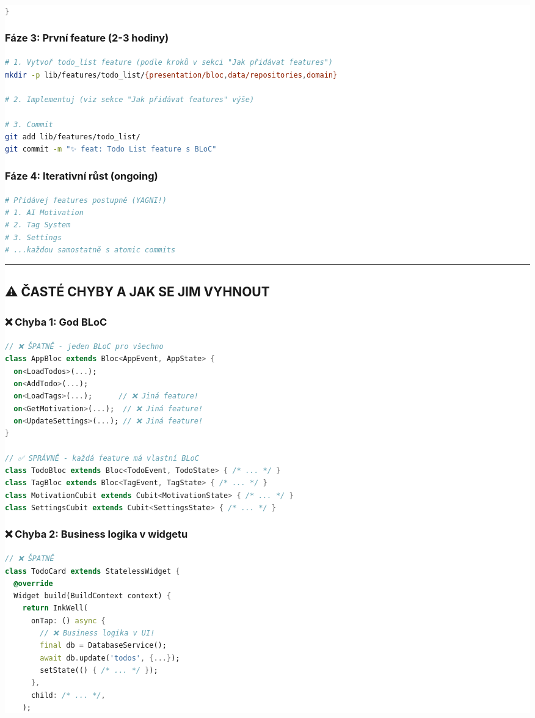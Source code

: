 ```dart
}
```

### Fáze 3: **První feature** (2-3 hodiny)

```bash
# 1. Vytvoř todo_list feature (podle kroků v sekci "Jak přidávat features")
mkdir -p lib/features/todo_list/{presentation/bloc,data/repositories,domain}

# 2. Implementuj (viz sekce "Jak přidávat features" výše)

# 3. Commit
git add lib/features/todo_list/
git commit -m "✨ feat: Todo List feature s BLoC"
```

### Fáze 4: **Iterativní růst** (ongoing)

```bash
# Přidávej features postupně (YAGNI!)
# 1. AI Motivation
# 2. Tag System
# 3. Settings
# ...každou samostatně s atomic commits
```

---

## ⚠️ ČASTÉ CHYBY A JAK SE JIM VYHNOUT

### ❌ **Chyba 1: God BLoC**

```dart
// ❌ ŠPATNĚ - jeden BLoC pro všechno
class AppBloc extends Bloc<AppEvent, AppState> {
  on<LoadTodos>(...);
  on<AddTodo>(...);
  on<LoadTags>(...);      // ❌ Jiná feature!
  on<GetMotivation>(...);  // ❌ Jiná feature!
  on<UpdateSettings>(...); // ❌ Jiná feature!
}

// ✅ SPRÁVNĚ - každá feature má vlastní BLoC
class TodoBloc extends Bloc<TodoEvent, TodoState> { /* ... */ }
class TagBloc extends Bloc<TagEvent, TagState> { /* ... */ }
class MotivationCubit extends Cubit<MotivationState> { /* ... */ }
class SettingsCubit extends Cubit<SettingsState> { /* ... */ }
```

### ❌ **Chyba 2: Business logika v widgetu**

```dart
// ❌ ŠPATNĚ
class TodoCard extends StatelessWidget {
  @override
  Widget build(BuildContext context) {
    return InkWell(
      onTap: () async {
        // ❌ Business logika v UI!
        final db = DatabaseService();
        await db.update('todos', {...});
        setState(() { /* ... */ });
      },
      child: /* ... */,
    );
```